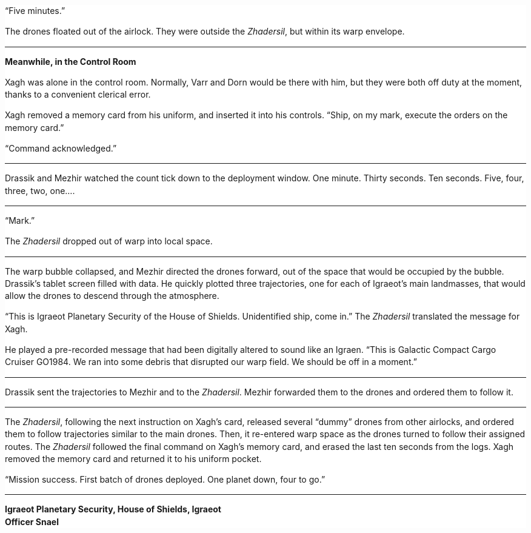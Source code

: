 “Five minutes.”

The drones floated out of the airlock. They were outside the *Zhadersil*, but within its warp envelope.

---

**Meanwhile, in the Control Room**

Xagh was alone in the control room. Normally, Varr and Dorn would be there with him, but they were both off duty at the moment, thanks to a convenient clerical error.

Xagh removed a memory card from his uniform, and inserted it into his controls. “Ship, on my mark, execute the orders on the memory card.”

“Command acknowledged.”

---

Drassik and Mezhir watched the count tick down to the deployment window. One minute. Thirty seconds. Ten seconds. Five, four, three, two, one….

---

“Mark.”

The *Zhadersil* dropped out of warp into local space.

---

The warp bubble collapsed, and Mezhir directed the drones forward, out of the space that would be occupied by the bubble. Drassik’s tablet screen filled with data. He quickly plotted three trajectories, one for each of Igraeot’s main landmasses, that would allow the drones to descend through the atmosphere. 

“This is Igraeot Planetary Security of the House of Shields. Unidentified ship, come in.” The *Zhadersil* translated the message for Xagh.

He played a pre-recorded message that had been digitally altered to sound like an Igraen. “This is Galactic Compact Cargo Cruiser GO1984. We ran into some debris that disrupted our warp field. We should be off in a moment.”

---

Drassik sent the trajectories to Mezhir and to the *Zhadersil*. Mezhir forwarded them to the drones and ordered them to follow it.

---

The *Zhadersil*, following the next instruction on Xagh’s card, released several “dummy” drones from other airlocks, and ordered them to follow trajectories similar to the main drones. Then, it re-entered warp space as the drones turned to follow their assigned routes. The *Zhadersil* followed the final command on Xagh’s memory card, and erased the last ten seconds from the logs. Xagh removed the memory card and returned it to his uniform pocket.

“Mission success. First batch of drones deployed. One planet down, four to go.”

---

**Igraeot Planetary Security, House of Shields, Igraeot  
Officer Snael**
